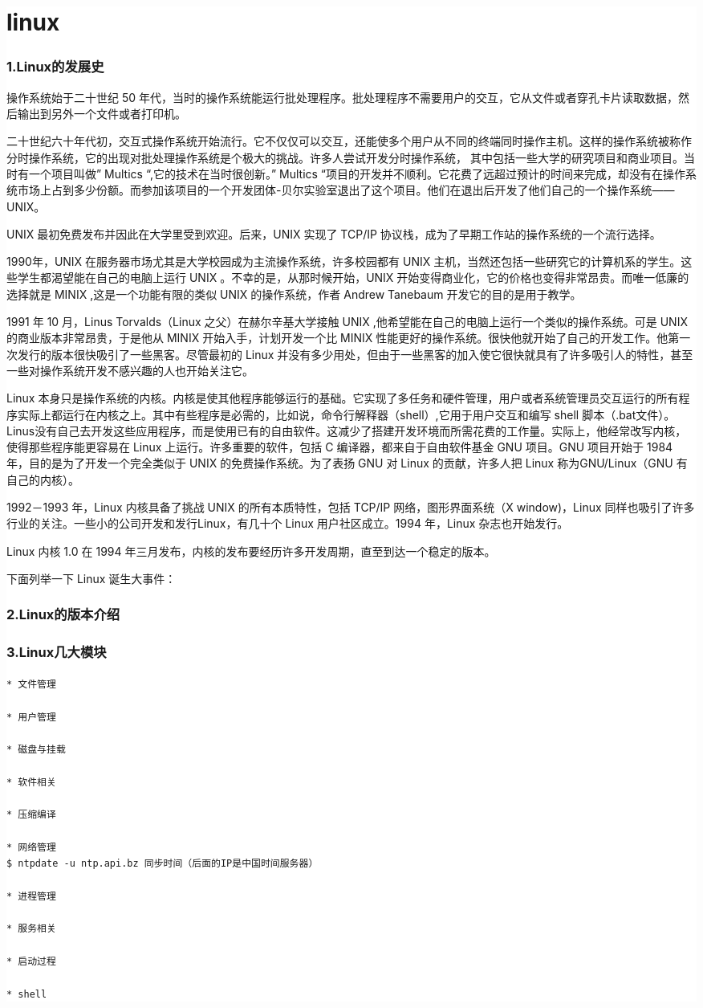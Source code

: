 # linux

### 1.Linux的发展史
操作系统始于二十世纪 50 年代，当时的操作系统能运行批处理程序。批处理程序不需要用户的交互，它从文件或者穿孔卡片读取数据，然后输出到另外一个文件或者打印机。

二十世纪六十年代初，交互式操作系统开始流行。它不仅仅可以交互，还能使多个用户从不同的终端同时操作主机。这样的操作系统被称作分时操作系统，它的出现对批处理操作系统是个极大的挑战。许多人尝试开发分时操作系统， 其中包括一些大学的研究项目和商业项目。当时有一个项目叫做” Multics “,它的技术在当时很创新。” Multics “项目的开发并不顺利。它花费了远超过预计的时间来完成，却没有在操作系统市场上占到多少份额。而参加该项目的一个开发团体-贝尔实验室退出了这个项目。他们在退出后开发了他们自己的一个操作系统—— UNIX。

UNIX 最初免费发布并因此在大学里受到欢迎。后来，UNIX 实现了 TCP/IP 协议栈，成为了早期工作站的操作系统的一个流行选择。

1990年，UNIX 在服务器市场尤其是大学校园成为主流操作系统，许多校园都有 UNIX 主机，当然还包括一些研究它的计算机系的学生。这些学生都渴望能在自己的电脑上运行 UNIX 。不幸的是，从那时候开始，UNIX 开始变得商业化，它的价格也变得非常昂贵。而唯一低廉的选择就是 MINIX ,这是一个功能有限的类似 UNIX 的操作系统，作者 Andrew Tanebaum 开发它的目的是用于教学。

1991 年 10 月，Linus Torvalds（Linux 之父）在赫尔辛基大学接触 UNIX ,他希望能在自己的电脑上运行一个类似的操作系统。可是 UNIX 的商业版本非常昂贵，于是他从 MINIX 开始入手，计划开发一个比 MINIX 性能更好的操作系统。很快他就开始了自己的开发工作。他第一次发行的版本很快吸引了一些黑客。尽管最初的 Linux 并没有多少用处，但由于一些黑客的加入使它很快就具有了许多吸引人的特性，甚至一些对操作系统开发不感兴趣的人也开始关注它。

Linux 本身只是操作系统的内核。内核是使其他程序能够运行的基础。它实现了多任务和硬件管理，用户或者系统管理员交互运行的所有程序实际上都运行在内核之上。其中有些程序是必需的，比如说，命令行解释器（shell）,它用于用户交互和编写 shell 脚本（.bat文件）。 Linus没有自己去开发这些应用程序，而是使用已有的自由软件。这减少了搭建开发环境而所需花费的工作量。实际上，他经常改写内核，使得那些程序能更容易在 Linux 上运行。许多重要的软件，包括 C 编译器，都来自于自由软件基金 GNU 项目。GNU 项目开始于 1984 年，目的是为了开发一个完全类似于 UNIX 的免费操作系统。为了表扬 GNU 对 Linux 的贡献，许多人把 Linux 称为GNU/Linux（GNU 有自己的内核）。

1992－1993 年，Linux 内核具备了挑战 UNIX 的所有本质特性，包括 TCP/IP 网络，图形界面系统（X window)，Linux 同样也吸引了许多行业的关注。一些小的公司开发和发行Linux，有几十个 Linux 用户社区成立。1994 年，Linux 杂志也开始发行。

Linux 内核 1.0 在 1994 年三月发布，内核的发布要经历许多开发周期，直至到达一个稳定的版本。

下面列举一下 Linux 诞生大事件：

### 2.Linux的版本介绍


### 3.Linux几大模块

    * 文件管理

    * 用户管理

    * 磁盘与挂载

    * 软件相关

    * 压缩编译

    * 网络管理
    $ ntpdate -u ntp.api.bz 同步时间（后面的IP是中国时间服务器）

    * 进程管理

    * 服务相关

    * 启动过程

    * shell

